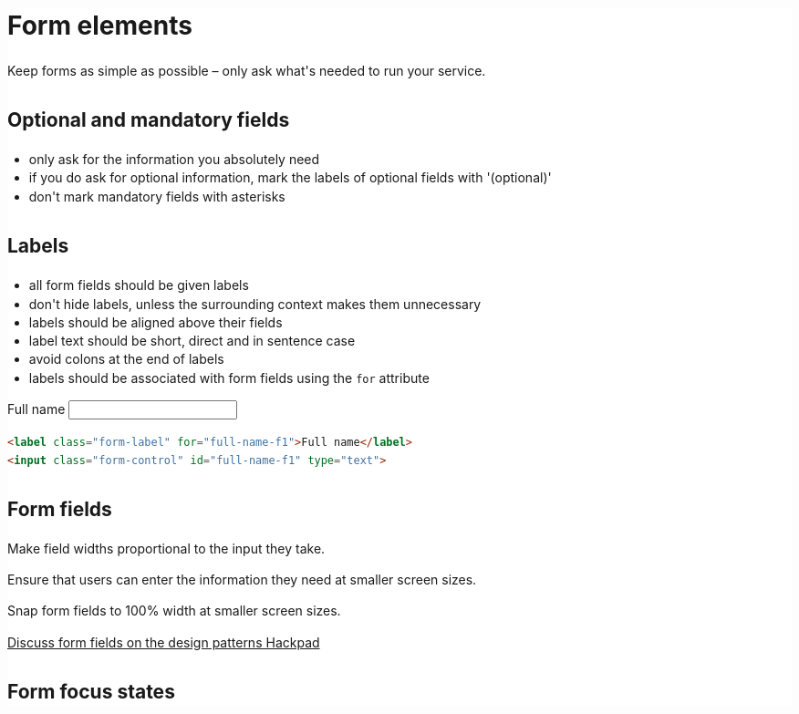 # Form elements

Keep forms as simple as possible &ndash; only ask what's needed to run your service.

## Optional and mandatory fields

<div class="sizer">
  <ul class="text list list-bullet">
    <li>only ask for the information you absolutely need</li>
    <li>if you do ask for optional information, mark the labels of optional fields with '(optional)'</li>
    <li>don't mark mandatory fields with asterisks</li>
  </ul>
</div>

## Labels
<div class="sizer">
  <ul class="text list list-bullet">
    <li>all form fields should be given labels</li>
    <li>don't hide labels, unless the surrounding context makes them unnecessary</li>
    <li>labels should be aligned above their fields</li>
    <li>label text should be short, direct and in sentence case</li>
    <li>avoid colons at the end of labels</li>
    <li>labels should be associated with form fields using the <code class="code">for</code> attribute</li>
  </ul>
</div>

<div class="sizer">
  <div class="example">
    <label class="form-label" for="full-name-f1">Full name</label>
    <input class="form-control" id="full-name-f1" type="text">
  </div>
</div>

```html
<label class="form-label" for="full-name-f1">Full name</label>
<input class="form-control" id="full-name-f1" type="text">
```

## Form fields

Make field widths proportional to the input they take.

Ensure that users can enter the information they need at smaller screen sizes.

Snap form fields to 100% width at smaller screen sizes.

[Discuss form fields on the design patterns Hackpad](https://designpatterns.hackpad.com/Text-boxes-imgij2JcsHO)

## Form focus states

